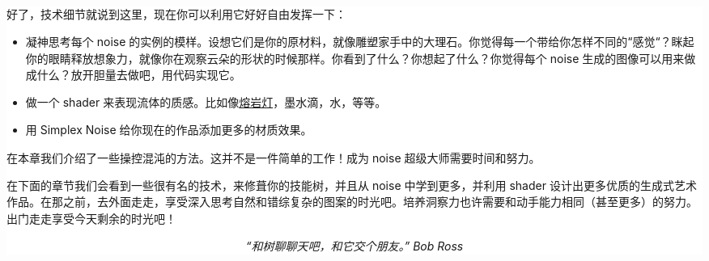好了，技术细节就说到这里，现在你可以利用它好好自由发挥一下：

* 凝神思考每个 noise 的实例的模样。设想它们是你的原材料，就像雕塑家手中的大理石。你觉得每一个带给你怎样不同的“感觉“？眯起你的眼睛释放想象力，就像你在观察云朵的形状的时候那样。你看到了什么？你想起了什么？你觉得每个 noise 生成的图像可以用来做成什么？放开胆量去做吧，用代码实现它。

* 做一个 shader 来表现流体的质感。比如像[熔岩灯](https://en.wikipedia.org/wiki/Lava_lamp?oldformat=true)，墨水滴，水，等等。

<a href="../edit.php#11/lava-lamp.frag"><canvas id="custom" class="canvas" data-fragment-url="lava-lamp.frag"  width="520px" height="200px"></canvas></a>

* 用 Simplex Noise 给你现在的作品添加更多的材质效果。

<a href="../edit.php#11/iching-03.frag"><canvas id="custom" class="canvas" data-fragment-url="iching-03.frag"  width="520px" height="520px"></canvas></a>

在本章我们介绍了一些操控混沌的方法。这并不是一件简单的工作！成为 noise 超级大师需要时间和努力。

在下面的章节我们会看到一些很有名的技术，来修葺你的技能树，并且从 noise 中学到更多，并利用 shader 设计出更多优质的生成式艺术作品。在那之前，去外面走走，享受深入思考自然和错综复杂的图案的时光吧。培养洞察力也许需要和动手能力相同（甚至更多）的努力。出门走走享受今天剩余的时光吧！

<p style="text-align:center; font-style: italic;">
“和树聊聊天吧，和它交个朋友。” Bob Ross
</p>
